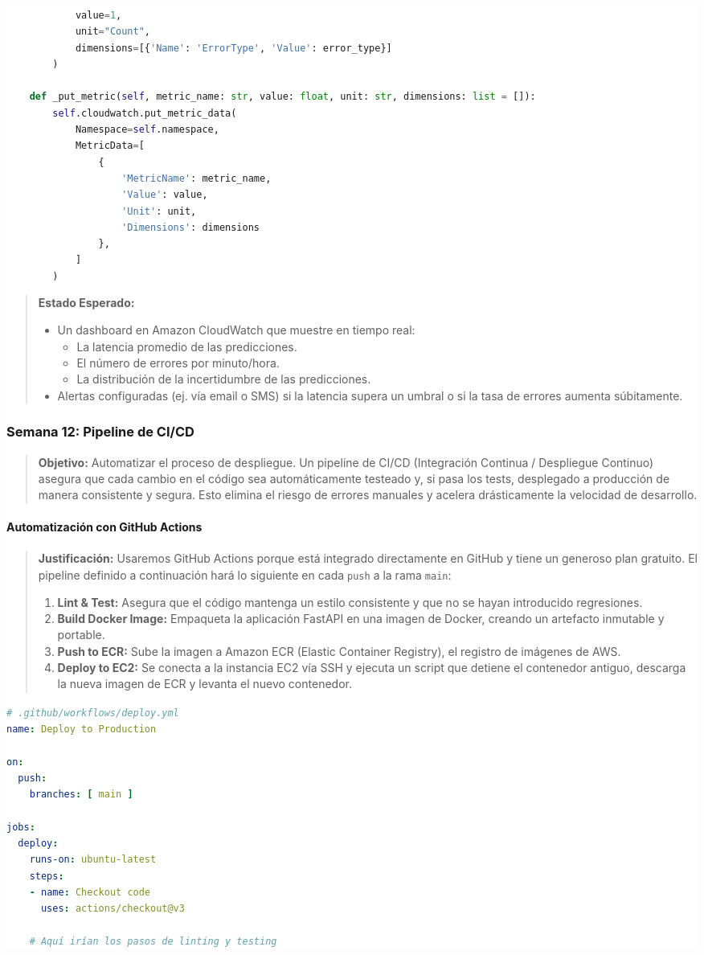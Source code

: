 ```python
            value=1,
            unit="Count",
            dimensions=[{'Name': 'ErrorType', 'Value': error_type}]
        )

    def _put_metric(self, metric_name: str, value: float, unit: str, dimensions: list = []):
        self.cloudwatch.put_metric_data(
            Namespace=self.namespace,
            MetricData=[
                {
                    'MetricName': metric_name,
                    'Value': value,
                    'Unit': unit,
                    'Dimensions': dimensions
                },
            ]
        )
```

> **Estado Esperado:**
> - Un dashboard en Amazon CloudWatch que muestre en tiempo real:
>   - La latencia promedio de las predicciones.
>   - El número de errores por minuto/hora.
>   - La distribución de la incertidumbre de las predicciones.
> - Alertas configuradas (ej. vía email o SMS) si la latencia supera un umbral o si la tasa de errores aumenta súbitamente.

### Semana 12: Pipeline de CI/CD

> **Objetivo:**
> Automatizar el proceso de despliegue. Un pipeline de CI/CD (Integración Continua / Despliegue Continuo) asegura que cada cambio en el código sea automáticamente testeado y, si pasa los tests, desplegado a producción de manera consistente y segura. Esto elimina el riesgo de errores manuales y acelera drásticamente la velocidad de desarrollo.

#### Automatización con GitHub Actions

> **Justificación:**
> Usaremos GitHub Actions porque está integrado directamente en GitHub y tiene un generoso plan gratuito. El pipeline definido a continuación hará lo siguiente en cada `push` a la rama `main`:
> 1.  **Lint & Test:** Asegura que el código mantenga un estilo consistente y que no se hayan introducido regresiones.
> 2.  **Build Docker Image:** Empaqueta la aplicación FastAPI en una imagen de Docker, creando un artefacto inmutable y portable.
> 3.  **Push to ECR:** Sube la imagen a Amazon ECR (Elastic Container Registry), el registro de imágenes de AWS.
> 4.  **Deploy to EC2:** Se conecta a la instancia EC2 vía SSH y ejecuta un script que detiene el contenedor antiguo, descarga la nueva imagen de ECR y levanta el nuevo contenedor.

```yaml
# .github/workflows/deploy.yml
name: Deploy to Production

on:
  push:
    branches: [ main ]

jobs:
  deploy:
    runs-on: ubuntu-latest
    steps:
    - name: Checkout code
      uses: actions/checkout@v3

    # Aquí irían los pasos de linting y testing
```